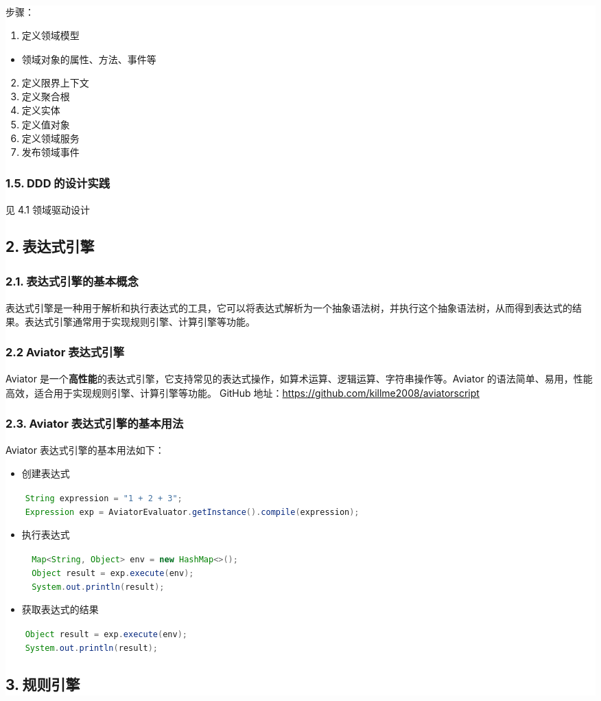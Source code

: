 步骤：

1. 定义领域模型

- 领域对象的属性、方法、事件等

2. 定义限界上下文
3. 定义聚合根
4. 定义实体
5. 定义值对象
6. 定义领域服务
7. 发布领域事件

### 1.5. DDD 的设计实践

见 4.1 领域驱动设计

## 2. 表达式引擎

### 2.1. 表达式引擎的基本概念

表达式引擎是一种用于解析和执行表达式的工具，它可以将表达式解析为一个抽象语法树，并执行这个抽象语法树，从而得到表达式的结果。表达式引擎通常用于实现规则引擎、计算引擎等功能。

### 2.2 Aviator 表达式引擎

Aviator 是一个**高性能**的表达式引擎，它支持常见的表达式操作，如算术运算、逻辑运算、字符串操作等。Aviator 的语法简单、易用，性能高效，适合用于实现规则引擎、计算引擎等功能。
GitHub 地址：https://github.com/killme2008/aviatorscript

### 2.3. Aviator 表达式引擎的基本用法

Aviator 表达式引擎的基本用法如下：

- 创建表达式

```java
    String expression = "1 + 2 + 3";
    Expression exp = AviatorEvaluator.getInstance().compile(expression);
```

- 执行表达式

  ```java
    Map<String, Object> env = new HashMap<>();
    Object result = exp.execute(env);
    System.out.println(result);
  ```

- 获取表达式的结果

```java
    Object result = exp.execute(env);
    System.out.println(result);
```

## 3. 规则引擎

